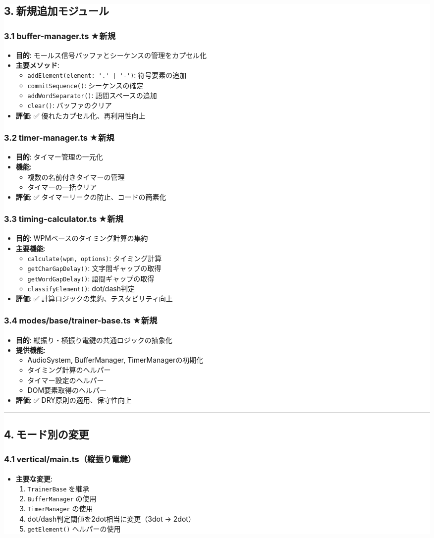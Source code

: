 
## 3. 新規追加モジュール

### 3.1 buffer-manager.ts ★新規
- **目的**: モールス信号バッファとシーケンスの管理をカプセル化
- **主要メソッド**:
  - `addElement(element: '.' | '-')`: 符号要素の追加
  - `commitSequence()`: シーケンスの確定
  - `addWordSeparator()`: 語間スペースの追加
  - `clear()`: バッファのクリア
- **評価**: ✅ 優れたカプセル化、再利用性向上

### 3.2 timer-manager.ts ★新規
- **目的**: タイマー管理の一元化
- **機能**:
  - 複数の名前付きタイマーの管理
  - タイマーの一括クリア
- **評価**: ✅ タイマーリークの防止、コードの簡素化

### 3.3 timing-calculator.ts ★新規
- **目的**: WPMベースのタイミング計算の集約
- **主要機能**:
  - `calculate(wpm, options)`: タイミング計算
  - `getCharGapDelay()`: 文字間ギャップの取得
  - `getWordGapDelay()`: 語間ギャップの取得
  - `classifyElement()`: dot/dash判定
- **評価**: ✅ 計算ロジックの集約、テスタビリティ向上

### 3.4 modes/base/trainer-base.ts ★新規
- **目的**: 縦振り・横振り電鍵の共通ロジックの抽象化
- **提供機能**:
  - AudioSystem, BufferManager, TimerManagerの初期化
  - タイミング計算のヘルパー
  - タイマー設定のヘルパー
  - DOM要素取得のヘルパー
- **評価**: ✅ DRY原則の適用、保守性向上

---

## 4. モード別の変更

### 4.1 vertical/main.ts（縦振り電鍵）
- **主要な変更**:
  1. `TrainerBase` を継承
  2. `BufferManager` の使用
  3. `TimerManager` の使用
  4. dot/dash判定閾値を2dot相当に変更（3dot → 2dot）
  5. `getElement()` ヘルパーの使用
